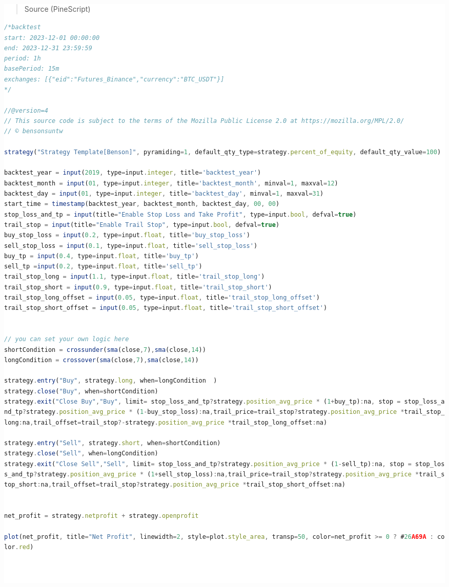 > Source (PineScript)

``` javascript
/*backtest
start: 2023-12-01 00:00:00
end: 2023-12-31 23:59:59
period: 1h
basePeriod: 15m
exchanges: [{"eid":"Futures_Binance","currency":"BTC_USDT"}]
*/

//@version=4
// This source code is subject to the terms of the Mozilla Public License 2.0 at https://mozilla.org/MPL/2.0/
// © bensonsuntw

strategy("Strategy Template[Benson]", pyramiding=1, default_qty_type=strategy.percent_of_equity, default_qty_value=100)

backtest_year = input(2019, type=input.integer, title='backtest_year')
backtest_month = input(01, type=input.integer, title='backtest_month', minval=1, maxval=12)
backtest_day = input(01, type=input.integer, title='backtest_day', minval=1, maxval=31)
start_time = timestamp(backtest_year, backtest_month, backtest_day, 00, 00)
stop_loss_and_tp = input(title="Enable Stop Loss and Take Profit", type=input.bool, defval=true)
trail_stop = input(title="Enable Trail Stop", type=input.bool, defval=true)
buy_stop_loss = input(0.2, type=input.float, title='buy_stop_loss')
sell_stop_loss = input(0.1, type=input.float, title='sell_stop_loss')
buy_tp = input(0.4, type=input.float, title='buy_tp')
sell_tp =input(0.2, type=input.float, title='sell_tp')
trail_stop_long = input(1.1, type=input.float, title='trail_stop_long')
trail_stop_short = input(0.9, type=input.float, title='trail_stop_short')
trail_stop_long_offset = input(0.05, type=input.float, title='trail_stop_long_offset')
trail_stop_short_offset = input(0.05, type=input.float, title='trail_stop_short_offset')


// you can set your own logic here
shortCondition = crossunder(sma(close,7),sma(close,14))
longCondition = crossover(sma(close,7),sma(close,14))

strategy.entry("Buy", strategy.long, when=longCondition  )
strategy.close("Buy", when=shortCondition)
strategy.exit("Close Buy","Buy", limit= stop_loss_and_tp?strategy.position_avg_price * (1+buy_tp):na, stop = stop_loss_and_tp?strategy.position_avg_price * (1-buy_stop_loss):na,trail_price=trail_stop?strategy.position_avg_price *trail_stop_long:na,trail_offset=trail_stop?-strategy.position_avg_price *trail_stop_long_offset:na)

strategy.entry("Sell", strategy.short, when=shortCondition)
strategy.close("Sell", when=longCondition)
strategy.exit("Close Sell","Sell", limit= stop_loss_and_tp?strategy.position_avg_price * (1-sell_tp):na, stop = stop_loss_and_tp?strategy.position_avg_price * (1+sell_stop_loss):na,trail_price=trail_stop?strategy.position_avg_price *trail_stop_short:na,trail_offset=trail_stop?strategy.position_avg_price *trail_stop_short_offset:na)


net_profit = strategy.netprofit + strategy.openprofit

plot(net_profit, title="Net Profit", linewidth=2, style=plot.style_area, transp=50, color=net_profit >= 0 ? #26A69A : color.red)





```
